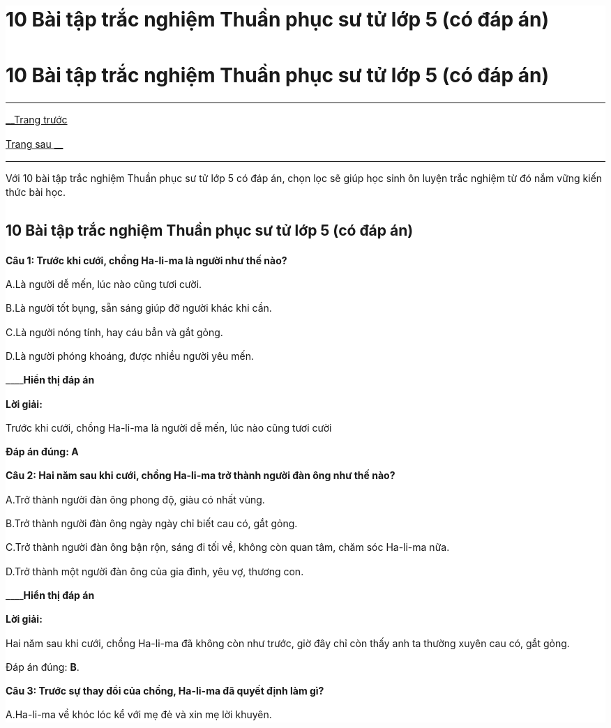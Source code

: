# 10 Bài tập trắc nghiệm Thuần phục sư tử lớp 5 (có đáp án)

# 10 Bài tập trắc nghiệm Thuần phục sư tử lớp 5 (có đáp án)

* * *

[__Trang trước](https://vietjack.com/tieng-viet-lop-5/bai-tap-trac-nghiem-tieng-viet-lop-5.jsp)

[Trang sau __](https://vietjack.com/tieng-viet-lop-5/bai-tap-trac-nghiem-tieng-viet-lop-5.jsp)

* * *

Với 10 bài tập trắc nghiệm Thuần phục sư tử lớp 5 có đáp án, chọn lọc sẽ giúp học sinh ôn luyện trắc nghiệm từ đó nắm vững kiến thức bài học.

## 10 Bài tập trắc nghiệm Thuần phục sư tử lớp 5 (có đáp án)

**Câu 1: Trước khi cưới, chồng Ha-li-ma là người như thế nào?**

A.Là người dễ mến, lúc nào cũng tươi cười.

B.Là người tốt bụng, sẵn sáng giúp đỡ người khác khi cần.

C.Là người nóng tính, hay cáu bẳn và gắt gỏng.

D.Là người phóng khoáng, được nhiều người yêu mến.

____**Hiển thị đáp án**

**Lời giải:**

Trước khi cưới, chồng Ha-li-ma là người dễ mến, lúc nào cũng tươi cười

**Đáp án đúng: A**

**Câu 2: Hai năm sau khi cưới, chồng Ha-li-ma trở thành người đàn ông như thế nào?**

A.Trở thành người đàn ông phong độ, giàu có nhất vùng.

B.Trở thành người đàn ông ngày ngày chỉ biết cau có, gắt gỏng.

C.Trở thành người đàn ông bận rộn, sáng đi tối về, không còn quan tâm, chăm sóc Ha-li-ma nữa.

D.Trở thành một người đàn ông của gia đình, yêu vợ, thương con.

____**Hiển thị đáp án**

**Lời giải:**

Hai năm sau khi cưới, chồng Ha-li-ma đã không còn như trước, giờ đây chỉ còn thấy anh ta thường xuyên cau có, gắt gỏng.

Đáp án đúng: **B**. 

**Câu 3: Trước sự thay đổi của chồng, Ha-li-ma đã quyết định làm gì?**

A.Ha-li-ma về khóc lóc kể với mẹ đẻ và xin mẹ lời khuyên.
